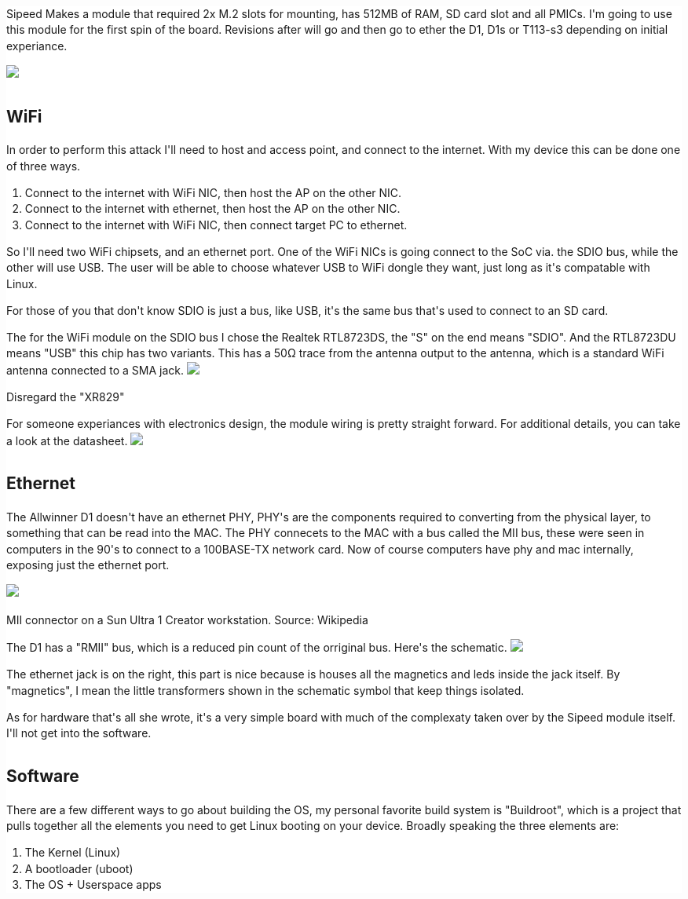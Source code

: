 Sipeed Makes a module that required 2x M.2 slots for mounting, has 512MB of RAM, SD card slot and all PMICs. I'm going to use this module for the first spin of the board. Revisions after will go and then go to ether the D1, D1s or T113-s3 depending on initial experiance.

![](/img/sipeed.png)

## WiFi
In order to perform this attack I'll need to host and access point, and connect to the internet. With my device this can be done one of three ways.

  1. Connect to the internet with WiFi NIC, then host the AP on the other NIC.
  2. Connect to the internet with ethernet, then host the AP on the other NIC.
  3. Connect to the internet with WiFi NIC, then connect target PC to ethernet.

So I'll need two WiFi chipsets, and an ethernet port. One of the WiFi NICs is going connect to the SoC via. the SDIO bus, while the other will use USB. The user will be able to choose whatever USB to WiFi dongle they want, just long as it's compatable with Linux.

For those of you that don't know SDIO is just a bus, like USB, it's the same bus that's used to connect to an SD card.

The for the WiFi module on the SDIO bus I chose the Realtek RTL8723DS, the "S" on the end means "SDIO". And the RTL8723DU means "USB" this chip has two variants. This has a 50Ω trace from the antenna output to the antenna, which is a standard WiFi antenna connected to a SMA jack. 
![](/img/blackhat_wifi.png)<figcaption>Disregard the "XR829"</figcaption>

For someone experiances with electronics design, the module wiring is pretty straight forward. For additional details, you can take a look at the datasheet.
![](/img/blackhat_wifi_sch_wifi.png)

## Ethernet
The Allwinner D1 doesn't have an ethernet PHY, PHY's are the components required to converting from the physical layer, to something that can be read into the MAC. The PHY connecets to the MAC with a bus called the MII bus, these were seen in computers in the 90's to connect to a 100BASE-TX network card. Now of course computers have phy and mac internally, exposing just the ethernet port.

![](/img/blackhat_MII.png)<figcaption> MII connector on a Sun Ultra 1 Creator workstation. Source: Wikipedia</figcaption>

The D1 has a "RMII" bus, which is a reduced pin count of the orriginal bus. Here's the schematic.
![](/img/blackhat_ethernet.png)

The ethernet jack is on the right, this part is nice because is houses all the magnetics and leds inside the jack itself. By "magnetics", I mean the little transformers shown in the schematic symbol that keep things isolated.

As for hardware that's all she wrote, it's a very simple board with much of the complexaty taken over by the Sipeed module itself. I'll not get into the software.

## Software
There are a few different ways to go about building the OS, my personal favorite build system is "Buildroot", which is a project that pulls together all the elements you need to get Linux booting on your device. Broadly speaking the three elements are:
  1. The Kernel (Linux)
  2. A bootloader (uboot)
  3. The OS + Userspace apps
